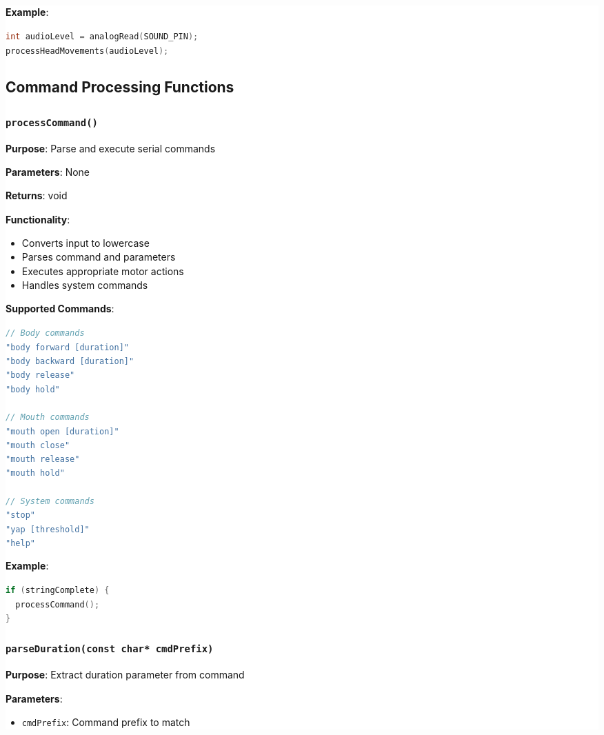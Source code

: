 **Example**:
```cpp
int audioLevel = analogRead(SOUND_PIN);
processHeadMovements(audioLevel);
```

## Command Processing Functions

### `processCommand()`
**Purpose**: Parse and execute serial commands

**Parameters**: None

**Returns**: void

**Functionality**:
- Converts input to lowercase
- Parses command and parameters
- Executes appropriate motor actions
- Handles system commands

**Supported Commands**:
```cpp
// Body commands
"body forward [duration]"
"body backward [duration]"
"body release"
"body hold"

// Mouth commands
"mouth open [duration]"
"mouth close"
"mouth release"
"mouth hold"

// System commands
"stop"
"yap [threshold]"
"help"
```

**Example**:
```cpp
if (stringComplete) {
  processCommand();
}
```

### `parseDuration(const char* cmdPrefix)`
**Purpose**: Extract duration parameter from command

**Parameters**:
- `cmdPrefix`: Command prefix to match
